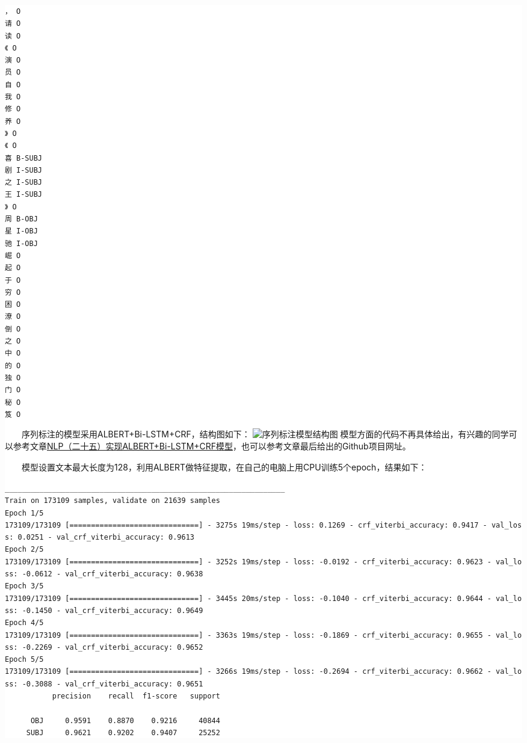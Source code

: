 ```
， O
请 O
读 O
《 O
演 O
员 O
自 O
我 O
修 O
养 O
》 O
《 O
喜 B-SUBJ
剧 I-SUBJ
之 I-SUBJ
王 I-SUBJ
》 O
周 B-OBJ
星 I-OBJ
驰 I-OBJ
崛 O
起 O
于 O
穷 O
困 O
潦 O
倒 O
之 O
中 O
的 O
独 O
门 O
秘 O
笈 O
```
&emsp;&emsp;序列标注的模型采用ALBERT+Bi-LSTM+CRF，结构图如下：
![序列标注模型结构图](https://img-blog.csdnimg.cn/20200315113946554.png?x-oss-process=image/watermark,type_ZmFuZ3poZW5naGVpdGk,shadow_10,text_aHR0cHM6Ly9ibG9nLmNzZG4ubmV0L2pjbGlhbjkx,size_16,color_FFFFFF,t_70)
模型方面的代码不再具体给出，有兴趣的同学可以参考文章[NLP（二十五）实现ALBERT+Bi-LSTM+CRF模型](https://blog.csdn.net/jclian91/article/details/104826655)，也可以参考文章最后给出的Github项目网址。

&emsp;&emsp;模型设置文本最大长度为128，利用ALBERT做特征提取，在自己的电脑上用CPU训练5个epoch，结果如下：
```
_________________________________________________________________
Train on 173109 samples, validate on 21639 samples
Epoch 1/5
173109/173109 [==============================] - 3275s 19ms/step - loss: 0.1269 - crf_viterbi_accuracy: 0.9417 - val_loss: 0.0251 - val_crf_viterbi_accuracy: 0.9613
Epoch 2/5
173109/173109 [==============================] - 3252s 19ms/step - loss: -0.0192 - crf_viterbi_accuracy: 0.9623 - val_loss: -0.0612 - val_crf_viterbi_accuracy: 0.9638
Epoch 3/5
173109/173109 [==============================] - 3445s 20ms/step - loss: -0.1040 - crf_viterbi_accuracy: 0.9644 - val_loss: -0.1450 - val_crf_viterbi_accuracy: 0.9649
Epoch 4/5
173109/173109 [==============================] - 3363s 19ms/step - loss: -0.1869 - crf_viterbi_accuracy: 0.9655 - val_loss: -0.2269 - val_crf_viterbi_accuracy: 0.9652
Epoch 5/5
173109/173109 [==============================] - 3266s 19ms/step - loss: -0.2694 - crf_viterbi_accuracy: 0.9662 - val_loss: -0.3088 - val_crf_viterbi_accuracy: 0.9651
           precision    recall  f1-score   support

      OBJ     0.9591    0.8870    0.9216     40844
     SUBJ     0.9621    0.9202    0.9407     25252
```